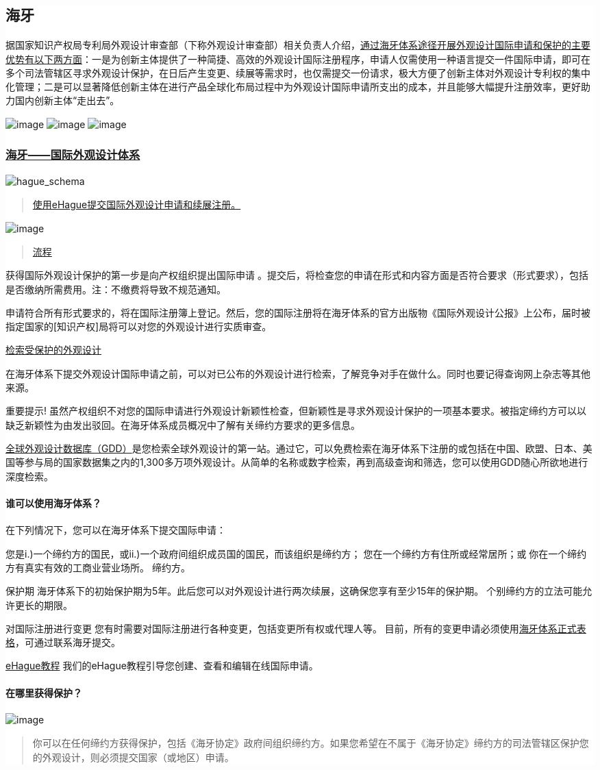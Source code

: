 ## 海牙

据国家知识产权局专利局外观设计审查部（下称外观设计审查部）相关负责人介绍，[通过海牙体系途径开展外观设计国际申请和保护的主要优势有以下两方面](https://sipa.sh.gov.cn/2020mtjd/20210729/f3c8610ca36a4480818e21f9423f94f6.html)：一是为创新主体提供了一种简捷、高效的外观设计国际注册程序，申请人仅需使用一种语言提交一件国际申请，即可在多个司法管辖区寻求外观设计保护，在日后产生变更、续展等需求时，也仅需提交一份请求，极大方便了创新主体对外观设计专利权的集中化管理；二是可以显著降低创新主体在进行产品全球化布局过程中为外观设计国际申请所支出的成本，并且能够大幅提升注册效率，更好助力国内创新主体“走出去”。

![image](https://user-images.githubusercontent.com/100823194/156876864-4ccdb222-413b-41cc-a20c-94884ee1e0f7.png)
![image](https://user-images.githubusercontent.com/100823194/156876870-f67faa91-49a7-4671-8422-2114b69ce3eb.png)
![image](https://user-images.githubusercontent.com/100823194/156876873-ffe94a8a-2348-41ce-9edb-32844d2dab7e.png)

### [海牙——国际外观设计体系](https://www.wipo.int/hague/zh/)

![hague_schema](https://user-images.githubusercontent.com/100823194/156877553-340e4a29-3970-4140-944a-50cf62220050.jpg)
> [使用eHague提交国际外观设计申请和续展注册。](https://www.wipo.int/hague/zh/)

![image](https://user-images.githubusercontent.com/100823194/156877752-bab5b5a4-bab0-48ae-8885-a8c943317965.png)
> [流程](https://www.wipo.int/hague/zh/how_hague_works.html)

获得国际外观设计保护的第一步是向产权组织提出国际申请 。提交后，将检查您的申请在形式和内容方面是否符合要求（形式要求），包括是否缴纳所需费用。注：不缴费将导致不规范通知。

申请符合所有形式要求的，将在国际注册簿上登记。然后，您的国际注册将在海牙体系的官方出版物《国际外观设计公报》上公布，届时被指定国家的[知识产权]局将可以对您的外观设计进行实质审查。

[检索受保护的外观设计](https://www.wipo.int/hague/zh/searching_designs.html)

在海牙体系下提交外观设计国际申请之前，可以对已公布的外观设计进行检索，了解竞争对手在做什么。同时也要记得查询网上杂志等其他来源。

重要提示! 虽然产权组织不对您的国际申请进行外观设计新颖性检查，但新颖性是寻求外观设计保护的一项基本要求。被指定缔约方可以以缺乏新颖性为由发出驳回。在海牙体系成员概况中了解有关缔约方要求的更多信息。

[全球外观设计数据库（GDD）](https://www3.wipo.int/designdb/en/)是您检索全球外观设计的第一站。通过它，可以免费检索在海牙体系下注册的或包括在中国、欧盟、日本、美国等参与局的国家数据集之内的1,300多万项外观设计。从简单的名称或数字检索，再到高级查询和筛选，您可以使用GDD随心所欲地进行深度检索。

#### 谁可以使用海牙体系？
在下列情况下，您可以在海牙体系下提交国际申请：

您是i.)一个缔约方的国民，或ii.)一个政府间组织成员国的国民，而该组织是缔约方；
您在一个缔约方有住所或经常居所；或
你在一个缔约方有真实有效的工商业营业场所。
缔约方。

保护期
海牙体系下的初始保护期为5年。此后您可以对外观设计进行两次续展，这确保您享有至少15年的保护期。
个别缔约方的立法可能允许更长的期限。

对国际注册进行变更
您有时需要对国际注册进行各种变更，包括变更所有权或代理人等。
目前，所有的变更申请必须使用[海牙体系正式表格](https://www.wipo.int/hague/en/forms/)，可通过联系海牙提交。

[eHague教程](https://www.wipo.int/hague/en/how_to/efiling_tutorial/)
我们的eHague教程引导您创建、查看和编辑在线国际申请。

#### 在哪里获得保护？
![image](https://user-images.githubusercontent.com/100823194/156877053-12244316-cca7-4bf0-8bbe-a7c1dc092e17.png)
> 你可以在任何缔约方获得保护，包括《海牙协定》政府间组织缔约方。如果您希望在不属于《海牙协定》缔约方的司法管辖区保护您的外观设计，则必须提交国家（或地区）申请。
